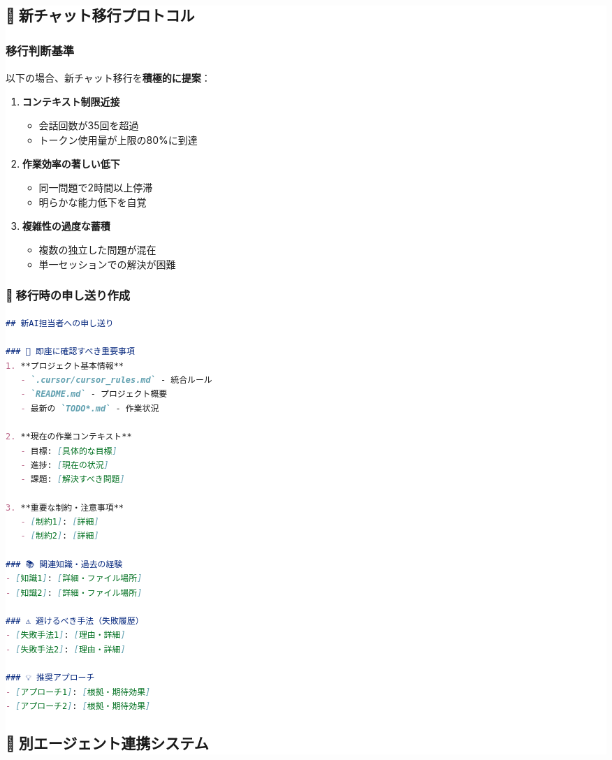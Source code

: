 ## 🔄 新チャット移行プロトコル

### 移行判断基準
以下の場合、新チャット移行を**積極的に提案**：

1. **コンテキスト制限近接**
   - 会話回数が35回を超過
   - トークン使用量が上限の80%に到達

2. **作業効率の著しい低下**
   - 同一問題で2時間以上停滞
   - 明らかな能力低下を自覚

3. **複雑性の過度な蓄積**
   - 複数の独立した問題が混在
   - 単一セッションでの解決が困難

### 🎯 移行時の申し送り作成

```markdown
## 新AI担当者への申し送り

### 🚀 即座に確認すべき重要事項
1. **プロジェクト基本情報**
   - `.cursor/cursor_rules.md` - 統合ルール
   - `README.md` - プロジェクト概要
   - 最新の `TODO*.md` - 作業状況

2. **現在の作業コンテキスト**
   - 目標: [具体的な目標]
   - 進捗: [現在の状況]
   - 課題: [解決すべき問題]

3. **重要な制約・注意事項**
   - [制約1]: [詳細]
   - [制約2]: [詳細]

### 📚 関連知識・過去の経験
- [知識1]: [詳細・ファイル場所]
- [知識2]: [詳細・ファイル場所]

### ⚠️ 避けるべき手法（失敗履歴）
- [失敗手法1]: [理由・詳細]
- [失敗手法2]: [理由・詳細]

### 💡 推奨アプローチ
- [アプローチ1]: [根拠・期待効果]
- [アプローチ2]: [根拠・期待効果]
```

## 🤖 別エージェント連携システム
